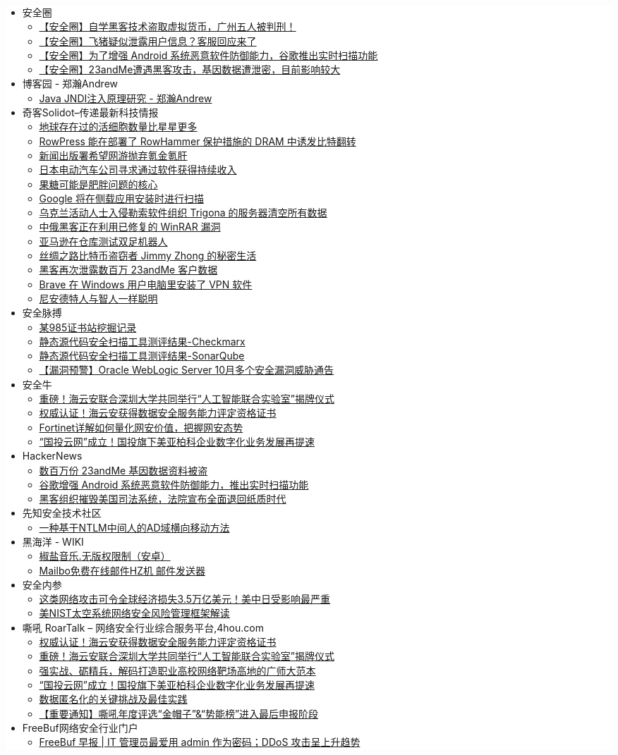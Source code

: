 - 安全圈
  - [【安全圈】自学黑客技术盗取虚拟货币，广州五人被判刑！](https://mp.weixin.qq.com/s?__biz=MzIzMzE4NDU1OQ==&mid=2652046892&idx=1&sn=34fba269802a81816b68db9cf7f4315a&chksm=f36e2a6cc419a37a63dc41196f2ea9b09eabd997a97b15c97107e2b79ce579d8adb10f4871b0&scene=58&subscene=0#rd)
  - [【安全圈】飞猪疑似泄露用户信息？客服回应来了](https://mp.weixin.qq.com/s?__biz=MzIzMzE4NDU1OQ==&mid=2652046892&idx=2&sn=c985004cc556b34f09ee8fed1fd9bb13&chksm=f36e2a6cc419a37a298f72155284f7f86b4fcd6db188c9be5b4c024ac0254c2ad0e4c8b0046e&scene=58&subscene=0#rd)
  - [【安全圈】为了增强 Android 系统恶意软件防御能力，谷歌推出实时扫描功能](https://mp.weixin.qq.com/s?__biz=MzIzMzE4NDU1OQ==&mid=2652046892&idx=3&sn=46106a7afb0c282ef081d03484a76542&chksm=f36e2a6cc419a37a9355f5e1fb0d9024178ba5b219f346ac9b8eabc9596bba1ec8637c7fa56b&scene=58&subscene=0#rd)
  - [【安全圈】23andMe遭遇黑客攻击，基因数据遭泄密，目前影响较大](https://mp.weixin.qq.com/s?__biz=MzIzMzE4NDU1OQ==&mid=2652046892&idx=4&sn=0deae1db093e128628625ab7ae1abd68&chksm=f36e2a6cc419a37a76d30698e265a3b06276ba053664aa9f75027213ecc737aae44f10ef51f7&scene=58&subscene=0#rd)
- 博客园 - 郑瀚Andrew
  - [Java JNDI注入原理研究 - 郑瀚Andrew](https://www.cnblogs.com/LittleHann/p/17768907.html)
- 奇客Solidot–传递最新科技情报
  - [地球存在过的活细胞数量比星星更多](https://www.solidot.org/story?sid=76396)
  - [RowPress 能在部署了 RowHammer 保护措施的 DRAM 中诱发比特翻转](https://www.solidot.org/story?sid=76395)
  - [新闻出版署希望网游抛弃氪金氪肝](https://www.solidot.org/story?sid=76394)
  - [日本电动汽车公司寻求通过软件获得持续收入](https://www.solidot.org/story?sid=76393)
  - [果糖可能是肥胖问题的核心](https://www.solidot.org/story?sid=76392)
  - [Google 将在侧载应用安装时进行扫描](https://www.solidot.org/story?sid=76391)
  - [乌克兰活动人士入侵勒索软件组织 Trigona 的服务器清空所有数据](https://www.solidot.org/story?sid=76390)
  - [中俄黑客正在利用已修复的 WinRAR 漏洞](https://www.solidot.org/story?sid=76389)
  - [亚马逊在仓库测试双足机器人](https://www.solidot.org/story?sid=76388)
  - [丝绸之路比特币盗窃者 Jimmy Zhong 的秘密生活](https://www.solidot.org/story?sid=76387)
  - [黑客再次泄露数百万 23andMe 客户数据](https://www.solidot.org/story?sid=76386)
  - [Brave 在 Windows 用户电脑里安装了 VPN 软件](https://www.solidot.org/story?sid=76385)
  - [尼安德特人与智人一样聪明](https://www.solidot.org/story?sid=76384)
- 安全脉搏
  - [某985证书站挖掘记录](https://www.secpulse.com/archives/204081.html)
  - [静态源代码安全扫描工具测评结果-Checkmarx](https://www.secpulse.com/archives/204091.html)
  - [静态源代码安全扫描工具测评结果-SonarQube](https://www.secpulse.com/archives/204117.html)
  - [【漏洞预警】Oracle WebLogic Server 10月多个安全漏洞威胁通告](https://www.secpulse.com/archives/204120.html)
- 安全牛
  - [重磅！海云安联合深圳大学共同举行“人工智能联合实验室”揭牌仪式](https://www.aqniu.com/vendor/100320.html)
  - [权威认证！海云安获得数据安全服务能力评定资格证书](https://www.aqniu.com/vendor/100316.html)
  - [Fortinet详解如何量化网安价值，把握网安态势](https://www.aqniu.com/vendor/100311.html)
  - [“国投云网”成立！国投旗下美亚柏科企业数字化业务发展再提速](https://www.aqniu.com/vendor/100304.html)
- HackerNews
  - [数百万份 23andMe 基因数据资料被盗](https://hackernews.cc/archives/46289)
  - [谷歌增强 Android 系统恶意软件防御能力，推出实时扫描功能](https://hackernews.cc/archives/46285)
  - [黑客组织摧毁美国司法系统，法院宣布全面退回纸质时代](https://hackernews.cc/archives/46280)
- 先知安全技术社区
  - [一种基于NTLM中间人的AD域横向移动方法](https://xz.aliyun.com/t/12913)
- 黑海洋 - WIKI
  - [椒盐音乐.无版权限制（安卓）](https://blog.upx8.com/3874)
  - [Mailbo免费在线邮件HZ机 邮件发送器](https://blog.upx8.com/3873)
- 安全内参
  - [这类网络攻击可令全球经济损失3.5万亿美元！美中日受影响最严重](https://mp.weixin.qq.com/s?__biz=MzI4NDY2MDMwMw==&mid=2247510070&idx=1&sn=d190f4e6726b9861fcc6f03986fad84a&chksm=ebfaef16dc8d66001848a5d4a1c4dcbd2144b3661a6abf275314da07b285da27ed8c54705bed&scene=58&subscene=0#rd)
  - [美NIST太空系统网络安全风险管理框架解读](https://mp.weixin.qq.com/s?__biz=MzI4NDY2MDMwMw==&mid=2247510070&idx=2&sn=a88194b186c5e309bd1483d7f74ea9c2&chksm=ebfaef16dc8d66005f4e3cfcd465176be24e861bb0d5717967af79bc600b3b5f74c4b4244b6f&scene=58&subscene=0#rd)
- 嘶吼 RoarTalk – 网络安全行业综合服务平台,4hou.com
  - [权威认证！海云安获得数据安全服务能力评定资格证书](https://www.4hou.com/posts/K7Vn)
  - [重磅！海云安联合深圳大学共同举行“人工智能联合实验室”揭牌仪式](https://www.4hou.com/posts/MKV3)
  - [强实战、砺精兵，解码打造职业高校网络靶场高地的广师大范本](https://www.4hou.com/posts/L1V4)
  - [“国投云网”成立！国投旗下美亚柏科企业数字化业务发展再提速](https://www.4hou.com/posts/DZVn)
  - [数据匿名化的关键挑战及最佳实践](https://www.4hou.com/posts/vxpr)
  - [【重要通知】嘶吼年度评选“金帽子”&amp;“势能榜”进入最后申报阶段](https://www.4hou.com/posts/AXYz)
- FreeBuf网络安全行业门户
  - [FreeBuf 早报 | IT 管理员最爱用 admin 作为密码；DDoS 攻击呈上升趋势](https://www.freebuf.com/news/381214.html)